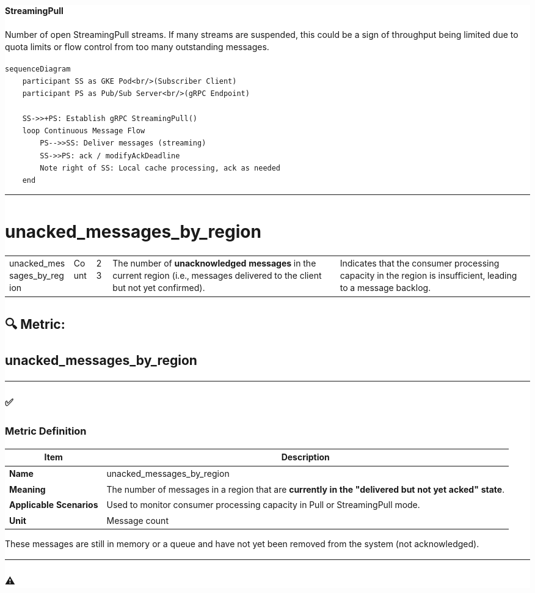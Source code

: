 #### StreamingPull
Number of open StreamingPull streams. If many streams are suspended, this could be a sign of throughput being limited due to quota limits or flow control from too many outstanding messages.

```mermaid
sequenceDiagram
    participant SS as GKE Pod<br/>(Subscriber Client)
    participant PS as Pub/Sub Server<br/>(gRPC Endpoint)

    SS->>+PS: Establish gRPC StreamingPull()
    loop Continuous Message Flow
        PS-->>SS: Deliver messages (streaming)
        SS->>PS: ack / modifyAckDeadline
        Note right of SS: Local cache processing, ack as needed
    end
```

---

# unacked_messages_by_region

| | | | | |
|---|---|---|---|---|
| unacked_messages_by_region | Count | 23 | The number of **unacknowledged messages** in the current region (i.e., messages delivered to the client but not yet confirmed). | Indicates that the consumer processing capacity in the region is insufficient, leading to a message backlog. | Scale out consumer replicas / Optimize the processing flow / Load balance traffic in the region. |

## **🔍 Metric:**

## **unacked_messages_by_region**

---

### **✅**

### **Metric Definition**

| **Item** | **Description** |
|---|---|
| **Name** | unacked_messages_by_region |
| **Meaning** | The number of messages in a region that are **currently in the "delivered but not yet acked" state**. |
| **Applicable Scenarios** | Used to monitor consumer processing capacity in Pull or StreamingPull mode. |
| **Unit** | Message count |

These messages are still in memory or a queue and have not yet been removed from the system (not acknowledged).

---

### **⚠️**
